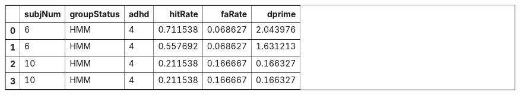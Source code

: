 

<div>
<style scoped>
    .dataframe tbody tr th:only-of-type {
        vertical-align: middle;
    }

    .dataframe tbody tr th {
        vertical-align: top;
    }

    .dataframe thead th {
        text-align: right;
    }
</style>
<table border="1" class="dataframe">
  <thead>
    <tr style="text-align: right;">
      <th></th>
      <th>subjNum</th>
      <th>groupStatus</th>
      <th>adhd</th>
      <th>hitRate</th>
      <th>faRate</th>
      <th>dprime</th>
    </tr>
  </thead>
  <tbody>
    <tr>
      <th>0</th>
      <td>6</td>
      <td>HMM</td>
      <td>4</td>
      <td>0.711538</td>
      <td>0.068627</td>
      <td>2.043976</td>
    </tr>
    <tr>
      <th>1</th>
      <td>6</td>
      <td>HMM</td>
      <td>4</td>
      <td>0.557692</td>
      <td>0.068627</td>
      <td>1.631213</td>
    </tr>
    <tr>
      <th>2</th>
      <td>10</td>
      <td>HMM</td>
      <td>4</td>
      <td>0.211538</td>
      <td>0.166667</td>
      <td>0.166327</td>
    </tr>
    <tr>
      <th>3</th>
      <td>10</td>
      <td>HMM</td>
      <td>4</td>
      <td>0.211538</td>
      <td>0.166667</td>
      <td>0.166327</td>
    </tr>